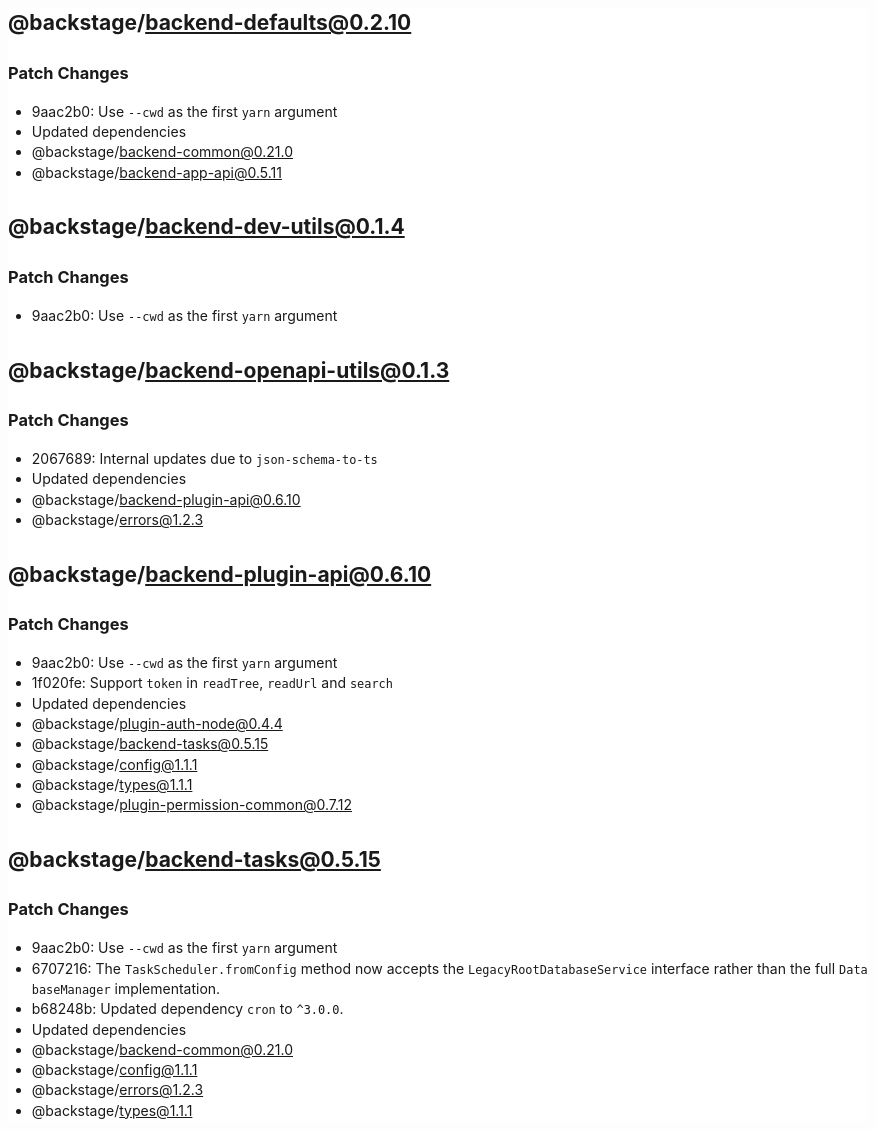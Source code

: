## @backstage/backend-defaults@0.2.10

### Patch Changes

- 9aac2b0: Use `--cwd` as the first `yarn` argument
- Updated dependencies
 - @backstage/backend-common@0.21.0
 - @backstage/backend-app-api@0.5.11

## @backstage/backend-dev-utils@0.1.4

### Patch Changes

- 9aac2b0: Use `--cwd` as the first `yarn` argument

## @backstage/backend-openapi-utils@0.1.3

### Patch Changes

- 2067689: Internal updates due to `json-schema-to-ts`
- Updated dependencies
 - @backstage/backend-plugin-api@0.6.10
 - @backstage/errors@1.2.3

## @backstage/backend-plugin-api@0.6.10

### Patch Changes

- 9aac2b0: Use `--cwd` as the first `yarn` argument
- 1f020fe: Support `token` in `readTree`, `readUrl` and `search`
- Updated dependencies
 - @backstage/plugin-auth-node@0.4.4
 - @backstage/backend-tasks@0.5.15
 - @backstage/config@1.1.1
 - @backstage/types@1.1.1
 - @backstage/plugin-permission-common@0.7.12

## @backstage/backend-tasks@0.5.15

### Patch Changes

- 9aac2b0: Use `--cwd` as the first `yarn` argument
- 6707216: The `TaskScheduler.fromConfig` method now accepts the `LegacyRootDatabaseService` interface rather than the full `DatabaseManager` implementation.
- b68248b: Updated dependency `cron` to `^3.0.0`.
- Updated dependencies
 - @backstage/backend-common@0.21.0
 - @backstage/config@1.1.1
 - @backstage/errors@1.2.3
 - @backstage/types@1.1.1
